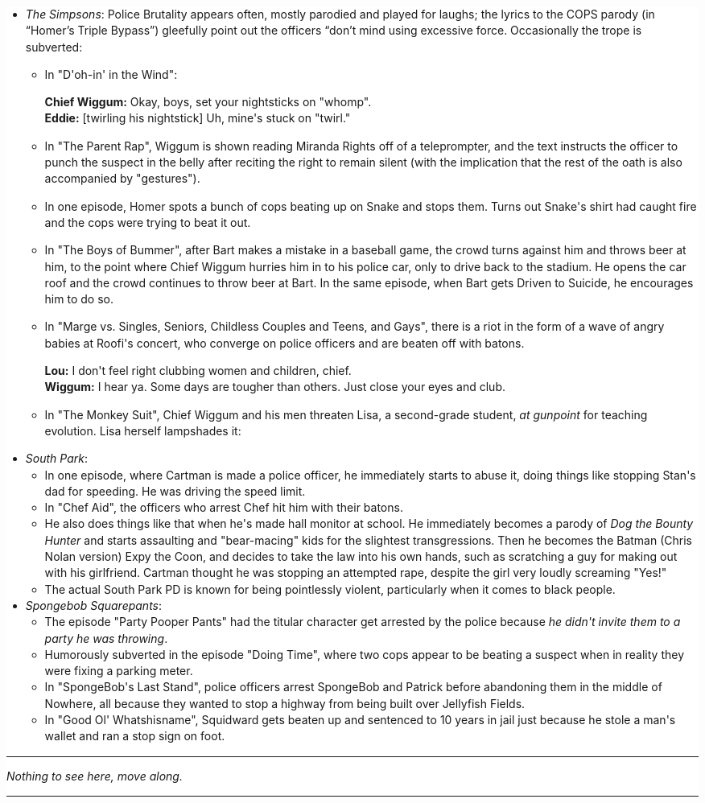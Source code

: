 -   _The Simpsons_: Police Brutality appears often, mostly parodied and played for laughs; the lyrics to the COPS parody (in “Homer’s Triple Bypass”) gleefully point out the officers “don’t mind using excessive force. Occasionally the trope is subverted:
    -   In "D'oh-in' in the Wind":
        
        **Chief Wiggum:** Okay, boys, set your nightsticks on "whomp".  
        **Eddie:** \[twirling his nightstick\] Uh, mine's stuck on "twirl."
        
    -   In "The Parent Rap", Wiggum is shown reading Miranda Rights off of a teleprompter, and the text instructs the officer to punch the suspect in the belly after reciting the right to remain silent (with the implication that the rest of the oath is also accompanied by "gestures").
    -   In one episode, Homer spots a bunch of cops beating up on Snake and stops them. Turns out Snake's shirt had caught fire and the cops were trying to beat it out.
    -   In "The Boys of Bummer", after Bart makes a mistake in a baseball game, the crowd turns against him and throws beer at him, to the point where Chief Wiggum hurries him in to his police car, only to drive back to the stadium. He opens the car roof and the crowd continues to throw beer at Bart. In the same episode, when Bart gets Driven to Suicide, he encourages him to do so.
    -   In "Marge vs. Singles, Seniors, Childless Couples and Teens, and Gays", there is a riot in the form of a wave of angry babies at Roofi's concert, who converge on police officers and are beaten off with batons.
        
        **Lou:** I don't feel right clubbing women and children, chief.  
        **Wiggum:** I hear ya. Some days are tougher than others. Just close your eyes and club.
        
    -   In "The Monkey Suit", Chief Wiggum and his men threaten Lisa, a second-grade student, _at gunpoint_ for teaching evolution. Lisa herself lampshades it:
-   _South Park_:
    -   In one episode, where Cartman is made a police officer, he immediately starts to abuse it, doing things like stopping Stan's dad for speeding. He was driving the speed limit.
    -   In "Chef Aid", the officers who arrest Chef hit him with their batons.
    -   He also does things like that when he's made hall monitor at school. He immediately becomes a parody of _Dog the Bounty Hunter_ and starts assaulting and "bear-macing" kids for the slightest transgressions. Then he becomes the Batman (Chris Nolan version) Expy the Coon, and decides to take the law into his own hands, such as scratching a guy for making out with his girlfriend. Cartman thought he was stopping an attempted rape, despite the girl very loudly screaming "Yes!"
    -   The actual South Park PD is known for being pointlessly violent, particularly when it comes to black people.
-   _Spongebob Squarepants_:
    -   The episode "Party Pooper Pants" had the titular character get arrested by the police because _he didn't invite them to a party he was throwing_.
    -   Humorously subverted in the episode "Doing Time", where two cops appear to be beating a suspect when in reality they were fixing a parking meter.
    -   In "SpongeBob's Last Stand", police officers arrest SpongeBob and Patrick before abandoning them in the middle of Nowhere, all because they wanted to stop a highway from being built over Jellyfish Fields.
    -   In "Good Ol' Whatshisname", Squidward gets beaten up and sentenced to 10 years in jail just because he stole a man's wallet and ran a stop sign on foot.

___

_Nothing to see here, move along._

___